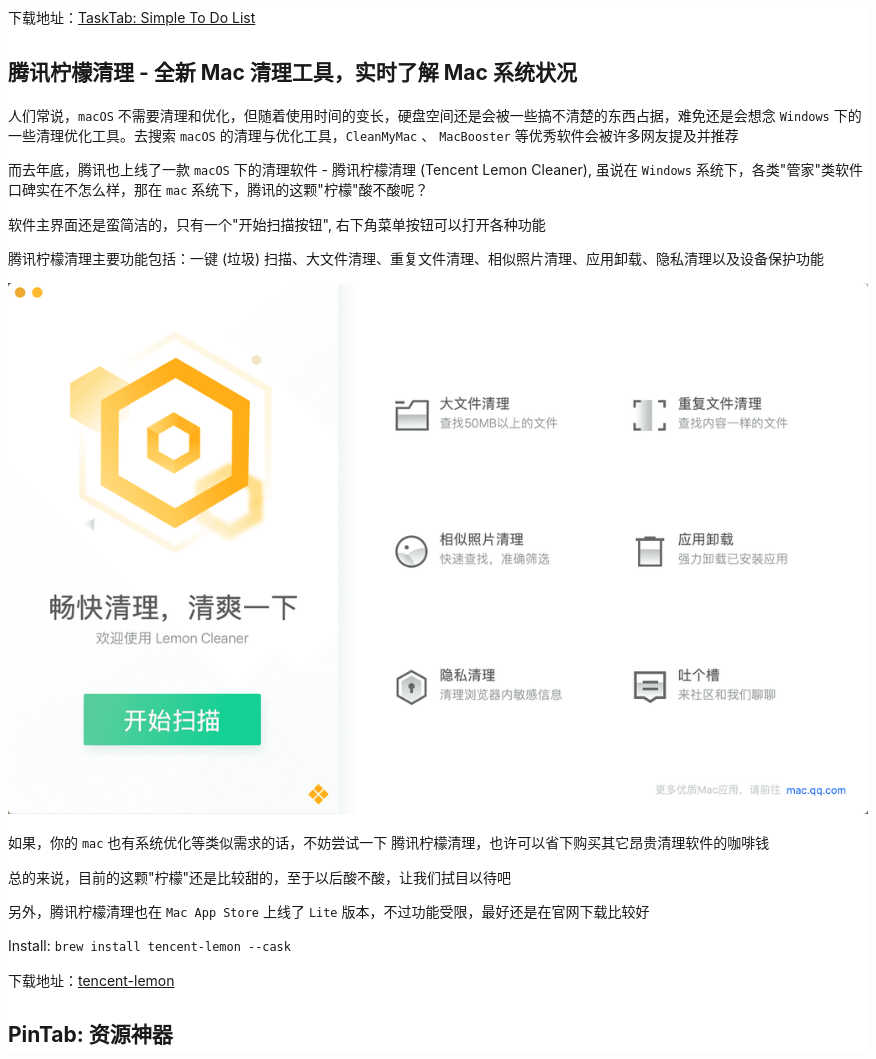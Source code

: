 下载地址：[TaskTab: Simple To Do List](https://itunes.apple.com/cn/app/tasktab-simple-to-do-list/id1395414535?mt=12)

## 腾讯柠檬清理 - 全新 Mac 清理工具，实时了解 Mac 系统状况

人们常说，`macOS` 不需要清理和优化，但随着使用时间的变长，硬盘空间还是会被一些搞不清楚的东西占据，难免还是会想念 `Windows` 下的一些清理优化工具。去搜索 `macOS` 的清理与优化工具，`CleanMyMac` 、 `MacBooster` 等优秀软件会被许多网友提及并推荐

而去年底，腾讯也上线了一款 `macOS` 下的清理软件 - 腾讯柠檬清理 (Tencent Lemon Cleaner), 虽说在 `Windows` 系统下，各类"管家"类软件口碑实在不怎么样，那在 `mac` 系统下，腾讯的这颗"柠檬"酸不酸呢？

软件主界面还是蛮简洁的，只有一个"开始扫描按钮", 右下角菜单按钮可以打开各种功能

腾讯柠檬清理主要功能包括：一键 (垃圾) 扫描、大文件清理、重复文件清理、相似照片清理、应用卸载、隐私清理以及设备保护功能

![lemon](../../.vuepress/public/img/mac/049.png)

如果，你的 `mac` 也有系统优化等类似需求的话，不妨尝试一下 腾讯柠檬清理，也许可以省下购买其它昂贵清理软件的咖啡钱

总的来说，目前的这颗"柠檬"还是比较甜的，至于以后酸不酸，让我们拭目以待吧

另外，腾讯柠檬清理也在 `Mac App Store` 上线了 `Lite` 版本，不过功能受限，最好还是在官网下载比较好

Install: `brew install tencent-lemon --cask`

下载地址：[tencent-lemon](https://lemon.qq.com/)

## PinTab: 资源神器
